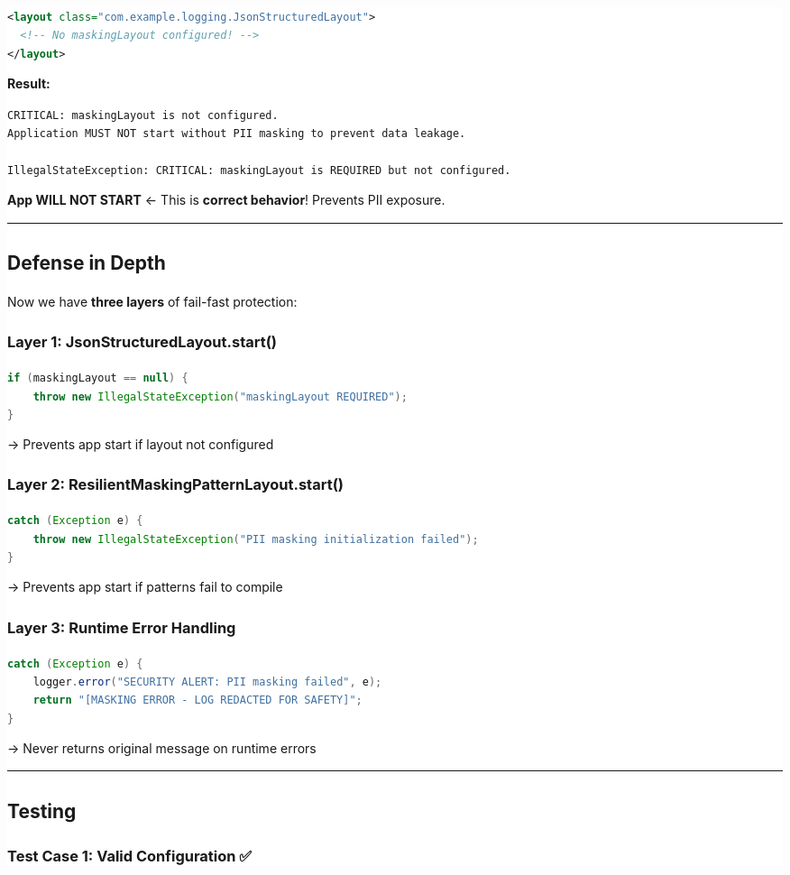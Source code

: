 ```xml
<layout class="com.example.logging.JsonStructuredLayout">
  <!-- No maskingLayout configured! -->
</layout>
```

**Result:** 
```
CRITICAL: maskingLayout is not configured. 
Application MUST NOT start without PII masking to prevent data leakage.

IllegalStateException: CRITICAL: maskingLayout is REQUIRED but not configured.
```

**App WILL NOT START** ← This is **correct behavior**! Prevents PII exposure.

---

## Defense in Depth

Now we have **three layers** of fail-fast protection:

### Layer 1: JsonStructuredLayout.start()
```java
if (maskingLayout == null) {
    throw new IllegalStateException("maskingLayout REQUIRED");
}
```
→ Prevents app start if layout not configured

### Layer 2: ResilientMaskingPatternLayout.start()
```java
catch (Exception e) {
    throw new IllegalStateException("PII masking initialization failed");
}
```
→ Prevents app start if patterns fail to compile

### Layer 3: Runtime Error Handling
```java
catch (Exception e) {
    logger.error("SECURITY ALERT: PII masking failed", e);
    return "[MASKING ERROR - LOG REDACTED FOR SAFETY]";
}
```
→ Never returns original message on runtime errors

---

## Testing

### Test Case 1: Valid Configuration ✅
